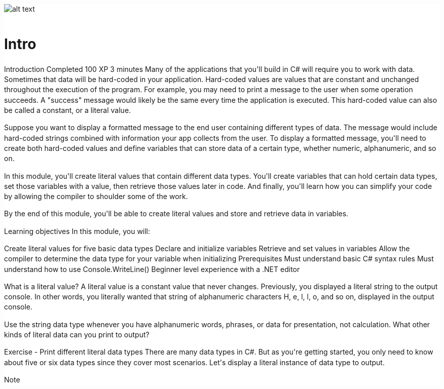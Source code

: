 ![alt text](image.png)


# Intro

Introduction
Completed
100 XP
3 minutes
Many of the applications that you'll build in C# will require you to work with data. Sometimes that data will be hard-coded in your application. Hard-coded values are values that are constant and unchanged throughout the execution of the program. For example, you may need to print a message to the user when some operation succeeds. A "success" message would likely be the same every time the application is executed. This hard-coded value can also be called a constant, or a literal value.

Suppose you want to display a formatted message to the end user containing different types of data. The message would include hard-coded strings combined with information your app collects from the user. To display a formatted message, you'll need to create both hard-coded values and define variables that can store data of a certain type, whether numeric, alphanumeric, and so on.

In this module, you'll create literal values that contain different data types. You'll create variables that can hold certain data types, set those variables with a value, then retrieve those values later in code. And finally, you'll learn how you can simplify your code by allowing the compiler to shoulder some of the work.

By the end of this module, you'll be able to create literal values and store and retrieve data in variables.

Learning objectives
In this module, you will:

Create literal values for five basic data types
Declare and initialize variables
Retrieve and set values in variables
Allow the compiler to determine the data type for your variable when initializing
Prerequisites
Must understand basic C# syntax rules
Must understand how to use Console.WriteLine()
Beginner level experience with a .NET editor


What is a literal value?
A literal value is a constant value that never changes. Previously, you displayed a literal string to the output console. In other words, you literally wanted that string of alphanumeric characters H, e, l, l, o, and so on, displayed in the output console.

Use the string data type whenever you have alphanumeric words, phrases, or data for presentation, not calculation. What other kinds of literal data can you print to output?

Exercise - Print different literal data types
There are many data types in C#. But as you're getting started, you only need to know about five or six data types since they cover most scenarios. Let's display a literal instance of data type to output.

 Note
